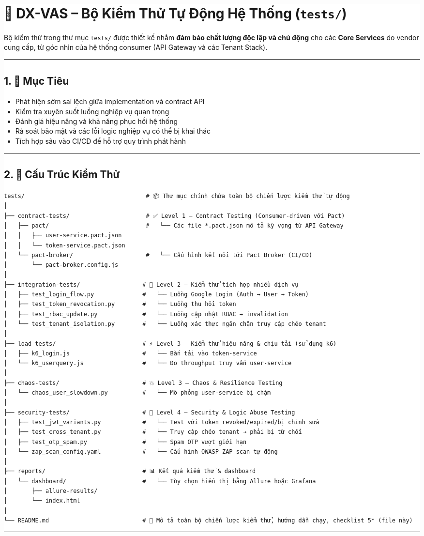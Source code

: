 # 🧪 DX-VAS – Bộ Kiểm Thử Tự Động Hệ Thống (`tests/`)

Bộ kiểm thử trong thư mục `tests/` được thiết kế nhằm **đảm bảo chất lượng độc lập và chủ động** cho các **Core Services** do vendor cung cấp, từ góc nhìn của hệ thống consumer (API Gateway và các Tenant Stack).

---

## 1. 📌 Mục Tiêu

- Phát hiện sớm sai lệch giữa implementation và contract API
- Kiểm tra xuyên suốt luồng nghiệp vụ quan trọng
- Đánh giá hiệu năng và khả năng phục hồi hệ thống
- Rà soát bảo mật và các lỗi logic nghiệp vụ có thể bị khai thác
- Tích hợp sâu vào CI/CD để hỗ trợ quy trình phát hành

---

## 2. 🧱 Cấu Trúc Kiểm Thử

```plaintext
tests/                                   # 📦 Thư mục chính chứa toàn bộ chiến lược kiểm thử tự động
│
├── contract-tests/                      # ✅ Level 1 – Contract Testing (Consumer-driven với Pact)
│   ├── pact/                            #   └── Các file *.pact.json mô tả kỳ vọng từ API Gateway
│   │   ├── user-service.pact.json
│   │   └── token-service.pact.json
│   └── pact-broker/                     #   └── Cấu hình kết nối tới Pact Broker (CI/CD)
│       └── pact-broker.config.js
│
├── integration-tests/                  # 🔗 Level 2 – Kiểm thử tích hợp nhiều dịch vụ
│   ├── test_login_flow.py              #   └── Luồng Google Login (Auth → User → Token)
│   ├── test_token_revocation.py        #   └── Luồng thu hồi token
│   ├── test_rbac_update.py             #   └── Luồng cập nhật RBAC → invalidation
│   └── test_tenant_isolation.py        #   └── Luồng xác thực ngăn chặn truy cập chéo tenant
│
├── load-tests/                         # ⚡ Level 3 – Kiểm thử hiệu năng & chịu tải (sử dụng k6)
│   ├── k6_login.js                     #   └── Bắn tải vào token-service
│   └── k6_userquery.js                 #   └── Đo throughput truy vấn user-service
│
├── chaos-tests/                        # 💥 Level 3 – Chaos & Resilience Testing
│   └── chaos_user_slowdown.py          #   └── Mô phỏng user-service bị chậm
│
├── security-tests/                     # 🔐 Level 4 – Security & Logic Abuse Testing
│   ├── test_jwt_variants.py            #   └── Test với token revoked/expired/bị chỉnh sửa
│   ├── test_cross_tenant.py            #   └── Truy cập chéo tenant → phải bị từ chối
│   ├── test_otp_spam.py                #   └── Spam OTP vượt giới hạn
│   └── zap_scan_config.yaml            #   └── Cấu hình OWASP ZAP scan tự động
│
├── reports/                            # 📊 Kết quả kiểm thử & dashboard
│   └── dashboard/                      #   └── Tùy chọn hiển thị bằng Allure hoặc Grafana
│       ├── allure-results/
│       └── index.html
│
└── README.md                           # 📘 Mô tả toàn bộ chiến lược kiểm thử, hướng dẫn chạy, checklist 5* (file này)
```

---